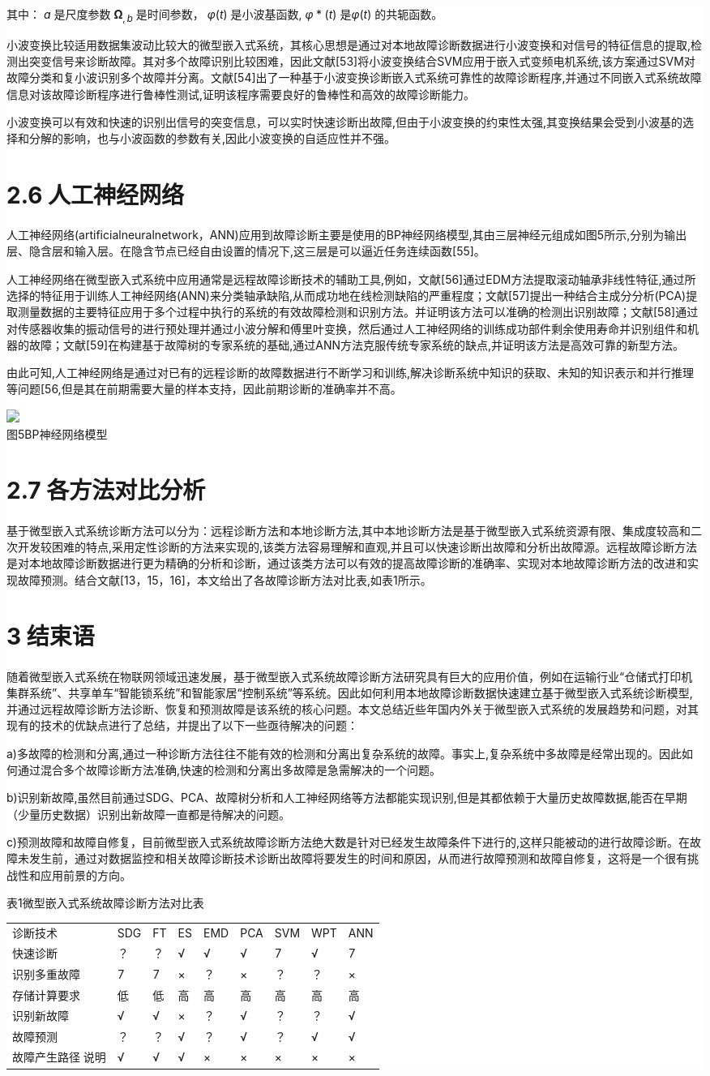 其中： $a$ 是尺度参数 $\mathbf { \Omega } _ { , b }$ 是时间参数， $\varphi ( t )$ 是小波基函数, $\varphi * ( t )$ 是$\varphi ( t )$ 的共轭函数。

小波变换比较适用数据集波动比较大的微型嵌入式系统，其核心思想是通过对本地故障诊断数据进行小波变换和对信号的特征信息的提取,检测出突变信号来诊断故障。其对多个故障识别比较困难，因此文献[53]将小波变换结合SVM应用于嵌入式变频电机系统,该方案通过SVM对故障分类和复小波识别多个故障并分离。文献[54]出了一种基于小波变换诊断嵌入式系统可靠性的故障诊断程序,并通过不同嵌入式系统故障信息对该故障诊断程序进行鲁棒性测试,证明该程序需要良好的鲁棒性和高效的故障诊断能力。

小波变换可以有效和快速的识别出信号的突变信息，可以实时快速诊断出故障,但由于小波变换的约束性太强,其变换结果会受到小波基的选择和分解的影响，也与小波函数的参数有关,因此小波变换的自适应性并不强。

# 2.6 人工神经网络

人工神经网络(artificialneuralnetwork，ANN)应用到故障诊断主要是使用的BP神经网络模型,其由三层神经元组成如图5所示,分别为输出层、隐含层和输入层。在隐含节点已经自由设置的情况下,这三层是可以逼近任务连续函数[55]。

人工神经网络在微型嵌入式系统中应用通常是远程故障诊断技术的辅助工具,例如，文献[56]通过EDM方法提取滚动轴承非线性特征,通过所选择的特征用于训练人工神经网络(ANN)来分类轴承缺陷,从而成功地在线检测缺陷的严重程度；文献[57]提出一种结合主成分分析(PCA)提取测量数据的主要特征应用于多个过程中执行的系统的有效故障检测和识别方法。并证明该方法可以准确的检测出识别故障；文献[58]通过对传感器收集的振动信号的进行预处理并通过小波分解和傅里叶变换，然后通过人工神经网络的训练成功部件剩余使用寿命并识别组件和机器的故障；文献[59]在构建基于故障树的专家系统的基础,通过ANN方法克服传统专家系统的缺点,并证明该方法是高效可靠的新型方法。

由此可知,人工神经网络是通过对已有的远程诊断的故障数据进行不断学习和训练,解决诊断系统中知识的获取、未知的知识表示和并行推理等问题[56,但是其在前期需要大量的样本支持，因此前期诊断的准确率并不高。

![](images/d418bdbc3b6aedcbac8bd96026c39f6e188198d85f73e90c88a6cca65e6109a8.jpg)  
图5BP神经网络模型

# 2.7 各方法对比分析

基于微型嵌入式系统诊断方法可以分为：远程诊断方法和本地诊断方法,其中本地诊断方法是基于微型嵌入式系统资源有限、集成度较高和二次开发较困难的特点,采用定性诊断的方法来实现的,该类方法容易理解和直观,并且可以快速诊断出故障和分析出故障源。远程故障诊断方法是对本地故障诊断数据进行更为精确的分析和诊断，通过该类方法可以有效的提高故障诊断的准确率、实现对本地故障诊断方法的改进和实现故障预测。结合文献[13，15，16]，本文给出了各故障诊断方法对比表,如表1所示。

# 3 结束语

随着微型嵌入式系统在物联网领域迅速发展，基于微型嵌入式系统故障诊断方法研究具有巨大的应用价值，例如在运输行业“仓储式打印机集群系统”、共享单车“智能锁系统”和智能家居“控制系统”等系统。因此如何利用本地故障诊断数据快速建立基于微型嵌入式系统诊断模型,并通过远程故障诊断方法诊断、恢复和预测故障是该系统的核心问题。本文总结近些年国内外关于微型嵌入式系统的发展趋势和问题，对其现有的技术的优缺点进行了总结，并提出了以下一些亟待解决的问题：

a)多故障的检测和分离,通过一种诊断方法往往不能有效的检测和分离出复杂系统的故障。事实上,复杂系统中多故障是经常出现的。因此如何通过混合多个故障诊断方法准确,快速的检测和分离出多故障是急需解决的一个问题。

b)识别新故障,虽然目前通过SDG、PCA、故障树分析和人工神经网络等方法都能实现识别,但是其都依赖于大量历史故障数据,能否在早期（少量历史数据）识别出新故障一直都是待解决的问题。

c)预测故障和故障自修复，目前微型嵌入式系统故障诊断方法绝大数是针对已经发生故障条件下进行的,这样只能被动的进行故障诊断。在故障未发生前，通过对数据监控和相关故障诊断技术诊断出故障将要发生的时间和原因，从而进行故障预测和故障自修复，这将是一个很有挑战性和应用前景的方向。

表1微型嵌入式系统故障诊断方法对比表  

<html><body><table><tr><td>诊断技术</td><td>SDG</td><td>FT</td><td>ES</td><td>EMD</td><td>PCA</td><td>SVM</td><td>WPT</td><td>ANN</td></tr><tr><td>快速诊断</td><td>？</td><td>？</td><td>√</td><td>√</td><td>√</td><td>7</td><td>√</td><td>7</td></tr><tr><td>识别多重故障</td><td>7</td><td>7</td><td>×</td><td>？</td><td>×</td><td>？</td><td>？</td><td>×</td></tr><tr><td>存储计算要求</td><td>低</td><td>低</td><td>高</td><td>高</td><td>高</td><td>高</td><td>高</td><td>高</td></tr><tr><td>识别新故障</td><td>√</td><td>√</td><td>×</td><td>？</td><td>√</td><td>？</td><td>？</td><td>√</td></tr><tr><td>故障预测</td><td>？</td><td>？</td><td>√</td><td>？</td><td>√</td><td>？</td><td>√</td><td>√</td></tr><tr><td>故障产生路径 说明</td><td>√</td><td>√</td><td>√</td><td>×</td><td>×</td><td>×</td><td>×</td><td>×</td></tr></table></body></html>
